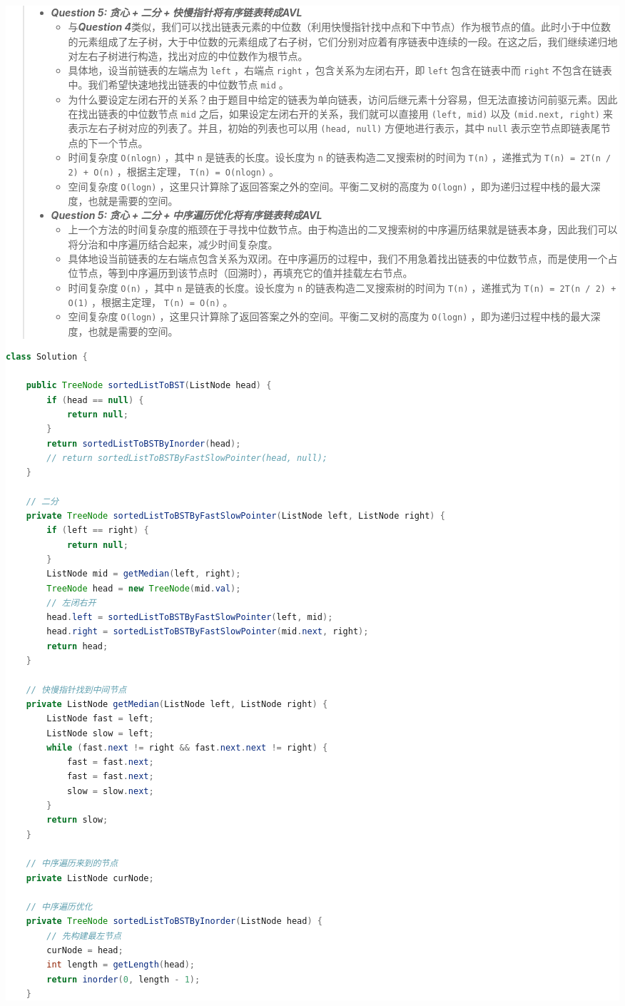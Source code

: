 > - ***Question 5: 贪心 + 二分 + 快慢指针将有序链表转成AVL***
>   - 与***Question 4***类似，我们可以找出链表元素的中位数（利用快慢指针找中点和下中节点）作为根节点的值。此时小于中位数的元素组成了左子树，大于中位数的元素组成了右子树，它们分别对应着有序链表中连续的一段。在这之后，我们继续递归地对左右子树进行构造，找出对应的中位数作为根节点。
>   - 具体地，设当前链表的左端点为 `left` ，右端点 `right` ，包含关系为左闭右开，即 `left` 包含在链表中而 `right` 不包含在链表中。我们希望快速地找出链表的中位数节点 `mid` 。
>   - 为什么要设定左闭右开的关系？由于题目中给定的链表为单向链表，访问后继元素十分容易，但无法直接访问前驱元素。因此在找出链表的中位数节点 `mid` 之后，如果设定左闭右开的关系，我们就可以直接用 `(left, mid)` 以及 `(mid.next, right)` 来表示左右子树对应的列表了。并且，初始的列表也可以用 `(head, null)` 方便地进行表示，其中 `null` 表示空节点即链表尾节点的下一个节点。
>   - 时间复杂度 `O(nlogn)` ，其中 `n` 是链表的长度。设长度为 `n` 的链表构造二叉搜索树的时间为 `T(n)` ，递推式为 `T(n) = 2T(n / 2) + O(n)` ，根据主定理， `T(n) = O(nlogn)` 。
>   - 空间复杂度 `O(logn)` ，这里只计算除了返回答案之外的空间。平衡二叉树的高度为 `O(logn)` ，即为递归过程中栈的最大深度，也就是需要的空间。
> - ***Question 5: 贪心 + 二分 + 中序遍历优化将有序链表转成AVL***
>   - 上一个方法的时间复杂度的瓶颈在于寻找中位数节点。由于构造出的二叉搜索树的中序遍历结果就是链表本身，因此我们可以将分治和中序遍历结合起来，减少时间复杂度。
>   - 具体地设当前链表的左右端点包含关系为双闭。在中序遍历的过程中，我们不用急着找出链表的中位数节点，而是使用一个占位节点，等到中序遍历到该节点时（回溯时），再填充它的值并挂载左右节点。
>   - 时间复杂度 `O(n)` ，其中 `n` 是链表的长度。设长度为 `n` 的链表构造二叉搜索树的时间为 `T(n)` ，递推式为 `T(n) = 2T(n / 2) + O(1)` ，根据主定理， `T(n) = O(n)` 。
>   - 空间复杂度 `O(logn)` ，这里只计算除了返回答案之外的空间。平衡二叉树的高度为 `O(logn)` ，即为递归过程中栈的最大深度，也就是需要的空间。

```java
class Solution {
    
    public TreeNode sortedListToBST(ListNode head) {
        if (head == null) {
            return null;
        }
        return sortedListToBSTByInorder(head);
        // return sortedListToBSTByFastSlowPointer(head, null);
    }
    
    // 二分
    private TreeNode sortedListToBSTByFastSlowPointer(ListNode left, ListNode right) {
        if (left == right) {
            return null;
        }
        ListNode mid = getMedian(left, right);
        TreeNode head = new TreeNode(mid.val);
        // 左闭右开
        head.left = sortedListToBSTByFastSlowPointer(left, mid);
        head.right = sortedListToBSTByFastSlowPointer(mid.next, right);
        return head;
    }
    
    // 快慢指针找到中间节点
    private ListNode getMedian(ListNode left, ListNode right) {
        ListNode fast = left;
        ListNode slow = left;
        while (fast.next != right && fast.next.next != right) {
            fast = fast.next;
            fast = fast.next;
            slow = slow.next;
        }
        return slow;
    }
    
    // 中序遍历来到的节点
    private ListNode curNode;
    
    // 中序遍历优化
    private TreeNode sortedListToBSTByInorder(ListNode head) {
        // 先构建最左节点
        curNode = head;
        int length = getLength(head);
        return inorder(0, length - 1);
    }
```